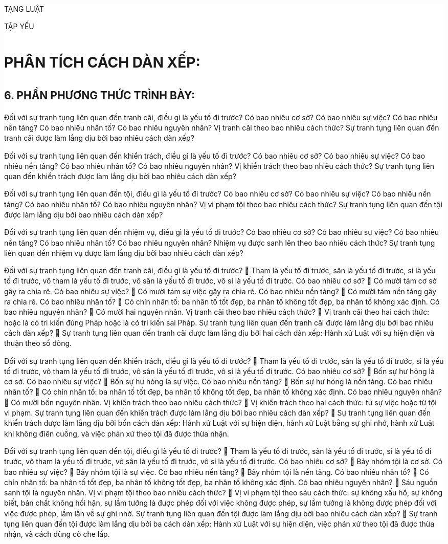  

TẠNG LUẬT

TẬP YẾU

# PHÂN TÍCH CÁCH DÀN XẾP:

## 6\. PHẦN PHƯƠNG THỨC TRÌNH BÀY:

Đối với sự tranh tụng liên quan đến tranh cãi, điều gì là yếu tố đi trước? Có bao nhiêu cơ sở? Có bao nhiêu sự việc? Có bao nhiêu nền tảng? Có bao nhiêu nhân tố? Có bao nhiêu nguyên nhân? Vị tranh cãi theo bao nhiêu cách thức? Sự tranh tụng liên quan đến tranh cãi được làm lắng dịu bởi bao nhiêu cách dàn xếp?

Đối với sự tranh tụng liên quan đến khiển trách, điều gì là yếu tố đi trước? Có bao nhiêu cơ sở? Có bao nhiêu sự việc? Có bao nhiêu nền tảng? Có bao nhiêu nhân tố? Có bao nhiêu nguyên nhân? Vị khiển trách theo bao nhiêu cách thức? Sự tranh tụng liên quan đến khiển trách được làm lắng dịu bởi bao nhiêu cách dàn xếp?

Đối với sự tranh tụng liên quan đến tội, điều gì là yếu tố đi trước? Có bao nhiêu cơ sở? Có bao nhiêu sự việc? Có bao nhiêu nền tảng? Có bao nhiêu nhân tố? Có bao nhiêu nguyên nhân? Vị vi phạm tội theo bao nhiêu cách thức? Sự tranh tụng liên quan đến tội được làm lắng dịu bởi bao nhiêu cách dàn xếp?

Đối với sự tranh tụng liên quan đến nhiệm vụ, điều gì là yếu tố đi trước? Có bao nhiêu cơ sở? Có bao nhiêu sự việc? Có bao nhiêu nền tảng? Có bao nhiêu nhân tố? Có bao nhiêu nguyên nhân? Nhiệm vụ được sanh lên theo bao nhiêu cách thức? Sự tranh tụng liên quan đến nhiệm vụ được làm lắng dịu bởi bao nhiêu cách dàn xếp?

Đối với sự tranh tụng liên quan đến tranh cãi, điều gì là yếu tố đi trước?  Tham là yếu tố đi trước, sân là yếu tố đi trước, si là yếu tố đi trước, vô tham là yếu tố đi trước, vô sân là yếu tố đi trước, vô si là yếu tố đi trước. Có bao nhiêu cơ sở?  Có mười tám cơ sở gây ra chia rẽ. Có bao nhiêu sự việc?  Có mười tám sự việc gây ra chia rẽ. Có bao nhiêu nền tảng?  Có mười tám nền tảng gây ra chia rẽ. Có bao nhiêu nhân tố?  Có chín nhân tố: ba nhân tố tốt đẹp, ba nhân tố không tốt đẹp, ba nhân tố không xác định. Có bao nhiêu nguyên nhân?  Có mười hai nguyên nhân. Vị tranh cãi theo bao nhiêu cách thức?  Vị tranh cãi theo hai cách thức: hoặc là có tri kiến đúng Pháp hoặc là có tri kiến sai Pháp. Sự tranh tụng liên quan đến tranh cãi được làm lắng dịu bởi bao nhiêu cách dàn xếp?  Sự tranh tụng liên quan đến tranh cãi được làm lắng dịu bởi hai cách dàn xếp: Hành xử Luật với sự hiện diện và thuận theo số đông.

Đối với sự tranh tụng liên quan đến khiển trách, điều gì là yếu tố đi trước?  Tham là yếu tố đi trước, sân là yếu tố đi trước, si là yếu tố đi trước, vô tham là yếu tố đi trước, vô sân là yếu tố đi trước, vô si là yếu tố đi trước. Có bao nhiêu cơ sở?  Bốn sự hư hỏng là cơ sở. Có bao nhiêu sự việc?  Bốn sự hư hỏng là sự việc. Có bao nhiêu nền tảng?  Bốn sự hư hỏng là nền tảng. Có bao nhiêu nhân tố?  Có chín nhân tố: ba nhân tố tốt đẹp, ba nhân tố không tốt đẹp, ba nhân tố không xác định. Có bao nhiêu nguyên nhân?  Có mười bốn nguyên nhân. Vị khiển trách theo bao nhiêu cách thức?  Vị khiển trách theo hai cách thức: từ sự việc hoặc từ tội vi phạm. Sự tranh tụng liên quan đến khiển trách được làm lắng dịu bởi bao nhiêu cách dàn xếp?  Sự tranh tụng liên quan đến khiển trách được làm lắng dịu bởi bốn cách dàn xếp: Hành xử Luật với sự hiện diện, hành xử Luật bằng sự ghi nhớ, hành xử Luật khi không điên cuồng, và việc phán xử theo tội đã được thừa nhận.

Đối với sự tranh tụng liên quan đến tội, điều gì là yếu tố đi trước?  Tham là yếu tố đi trước, sân là yếu tố đi trước, si là yếu tố đi trước, vô tham là yếu tố đi trước, vô sân là yếu tố đi trước, vô si là yếu tố đi trước. Có bao nhiêu cơ sở?  Bảy nhóm tội là cơ sở. Có bao nhiêu sự việc?  Bảy nhóm tội là sự việc. Có bao nhiêu nền tảng?  Bảy nhóm tội là nền tảng. Có bao nhiêu nhân tố?  Có chín nhân tố: ba nhân tố tốt đẹp, ba nhân tố không tốt đẹp, ba nhân tố không xác định. Có bao nhiêu nguyên nhân?  Sáu nguồn sanh tội là nguyên nhân. Vị vi phạm tội theo bao nhiêu cách thức?  Vị vi phạm tội theo sáu cách thức: sự không xấu hổ, sự không biết, bản chất không hối hận, sự lầm tưởng là được phép đối với việc không được phép, sự lầm tưởng là không được phép đối với việc được phép, lầm lẫn về sự ghi nhớ. Sự tranh tụng liên quan đến tội được làm lắng dịu bởi bao nhiêu cách dàn xếp?  Sự tranh tụng liên quan đến tội được làm lắng dịu bởi ba cách dàn xếp: Hành xử Luật với sự hiện diện, việc phán xử theo tội đã được thừa nhận, và cách dùng cỏ che lấp.
